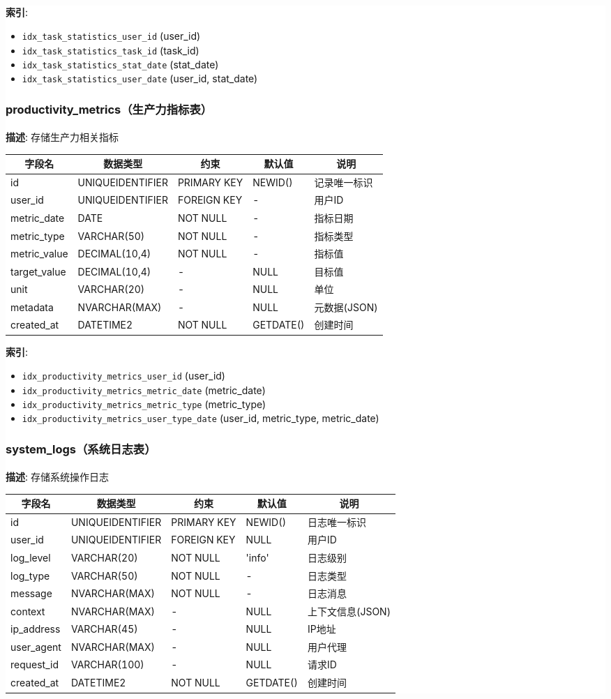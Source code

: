**索引**:
- `idx_task_statistics_user_id` (user_id)
- `idx_task_statistics_task_id` (task_id)
- `idx_task_statistics_stat_date` (stat_date)
- `idx_task_statistics_user_date` (user_id, stat_date)

### productivity_metrics（生产力指标表）
**描述**: 存储生产力相关指标

| 字段名 | 数据类型 | 约束 | 默认值 | 说明 |
|--------|----------|------|--------|------|
| id | UNIQUEIDENTIFIER | PRIMARY KEY | NEWID() | 记录唯一标识 |
| user_id | UNIQUEIDENTIFIER | FOREIGN KEY | - | 用户ID |
| metric_date | DATE | NOT NULL | - | 指标日期 |
| metric_type | VARCHAR(50) | NOT NULL | - | 指标类型 |
| metric_value | DECIMAL(10,4) | NOT NULL | - | 指标值 |
| target_value | DECIMAL(10,4) | - | NULL | 目标值 |
| unit | VARCHAR(20) | - | NULL | 单位 |
| metadata | NVARCHAR(MAX) | - | NULL | 元数据(JSON) |
| created_at | DATETIME2 | NOT NULL | GETDATE() | 创建时间 |

**索引**:
- `idx_productivity_metrics_user_id` (user_id)
- `idx_productivity_metrics_metric_date` (metric_date)
- `idx_productivity_metrics_metric_type` (metric_type)
- `idx_productivity_metrics_user_type_date` (user_id, metric_type, metric_date)

### system_logs（系统日志表）
**描述**: 存储系统操作日志

| 字段名 | 数据类型 | 约束 | 默认值 | 说明 |
|--------|----------|------|--------|------|
| id | UNIQUEIDENTIFIER | PRIMARY KEY | NEWID() | 日志唯一标识 |
| user_id | UNIQUEIDENTIFIER | FOREIGN KEY | NULL | 用户ID |
| log_level | VARCHAR(20) | NOT NULL | 'info' | 日志级别 |
| log_type | VARCHAR(50) | NOT NULL | - | 日志类型 |
| message | NVARCHAR(MAX) | NOT NULL | - | 日志消息 |
| context | NVARCHAR(MAX) | - | NULL | 上下文信息(JSON) |
| ip_address | VARCHAR(45) | - | NULL | IP地址 |
| user_agent | NVARCHAR(MAX) | - | NULL | 用户代理 |
| request_id | VARCHAR(100) | - | NULL | 请求ID |
| created_at | DATETIME2 | NOT NULL | GETDATE() | 创建时间 |
